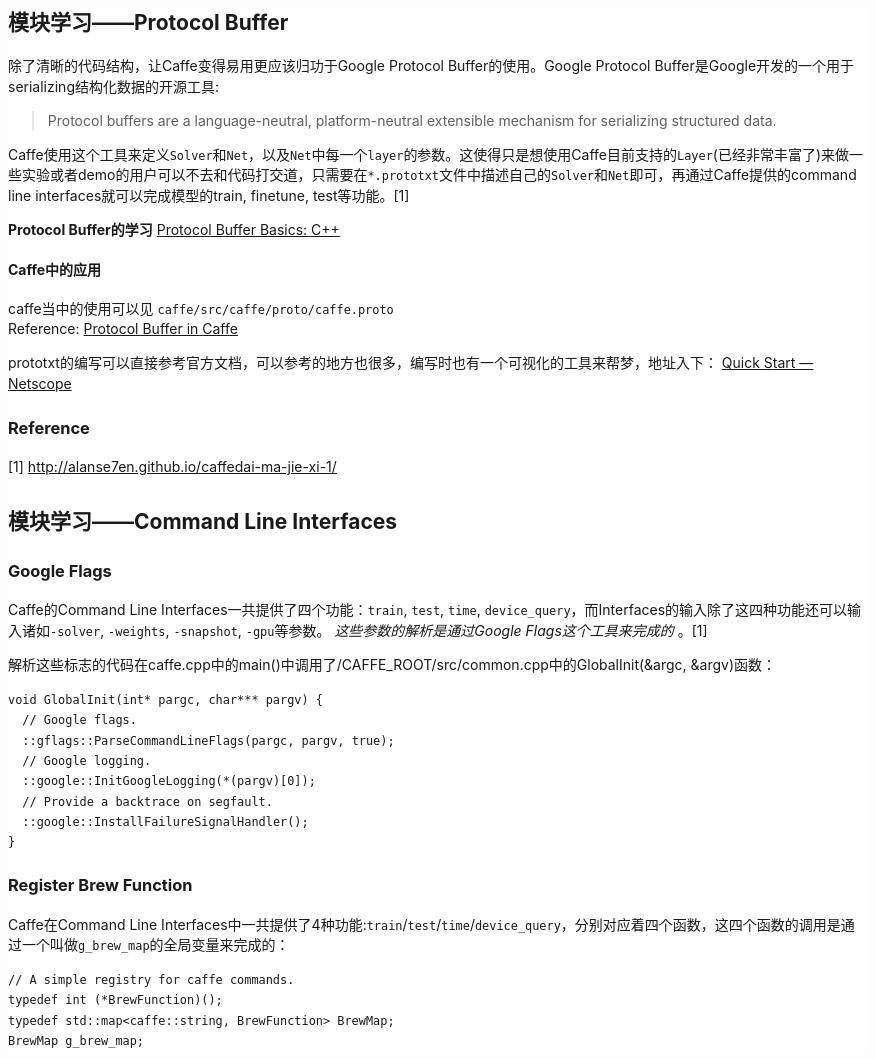 
## 模块学习——Protocol Buffer
除了清晰的代码结构，让Caffe变得易用更应该归功于Google Protocol Buffer的使用。Google Protocol Buffer是Google开发的一个用于serializing结构化数据的开源工具:

> Protocol buffers are a language-neutral, platform-neutral extensible mechanism for serializing structured data.

Caffe使用这个工具来定义`Solver`和`Net`，以及`Net`中每一个`layer`的参数。这使得只是想使用Caffe目前支持的`Layer`(已经非常丰富了)来做一些实验或者demo的用户可以不去和代码打交道，只需要在`*.prototxt`文件中描述自己的`Solver`和`Net`即可，再通过Caffe提供的command line interfaces就可以完成模型的train, finetune, test等功能。[1]

**Protocol Buffer的学习** [Protocol Buffer Basics: C++](https://developers.google.com/protocol-buffers/docs/cpptutorial#why-use-protocol-buffers)

#### Caffe中的应用
caffe当中的使用可以见 `caffe/src/caffe/proto/caffe.proto`  
Reference: [Protocol Buffer in Caffe](http://alanse7en.github.io/caffedai-ma-jie-xi-2/)

prototxt的编写可以直接参考官方文档，可以参考的地方也很多，编写时也有一个可视化的工具来帮梦，地址入下：
[Quick Start — Netscope](http://ethereon.github.io/netscope/quickstart.html)

### Reference
[1] http://alanse7en.github.io/caffedai-ma-jie-xi-1/ 

## 模块学习——Command Line Interfaces
### Google Flags
Caffe的Command Line Interfaces一共提供了四个功能：`train`, `test`, `time`, `device_query`，而Interfaces的输入除了这四种功能还可以输入诸如`-solver`, `-weights`, `-snapshot`, `-gpu`等参数。 *这些参数的解析是通过Google Flags这个工具来完成的* 。[1]

解析这些标志的代码在caffe.cpp中的main()中调用了/CAFFE_ROOT/src/common.cpp中的GlobalInit(&argc, &argv)函数：

```
void GlobalInit(int* pargc, char*** pargv) {
  // Google flags.
  ::gflags::ParseCommandLineFlags(pargc, pargv, true);
  // Google logging.
  ::google::InitGoogleLogging(*(pargv)[0]);
  // Provide a backtrace on segfault.
  ::google::InstallFailureSignalHandler();
}
```

### Register Brew Function
Caffe在Command Line Interfaces中一共提供了4种功能:`train`/`test`/`time`/`device_query`，分别对应着四个函数，这四个函数的调用是通过一个叫做`g_brew_map`的全局变量来完成的：

```
// A simple registry for caffe commands.
typedef int (*BrewFunction)();
typedef std::map<caffe::string, BrewFunction> BrewMap;
BrewMap g_brew_map;
```
